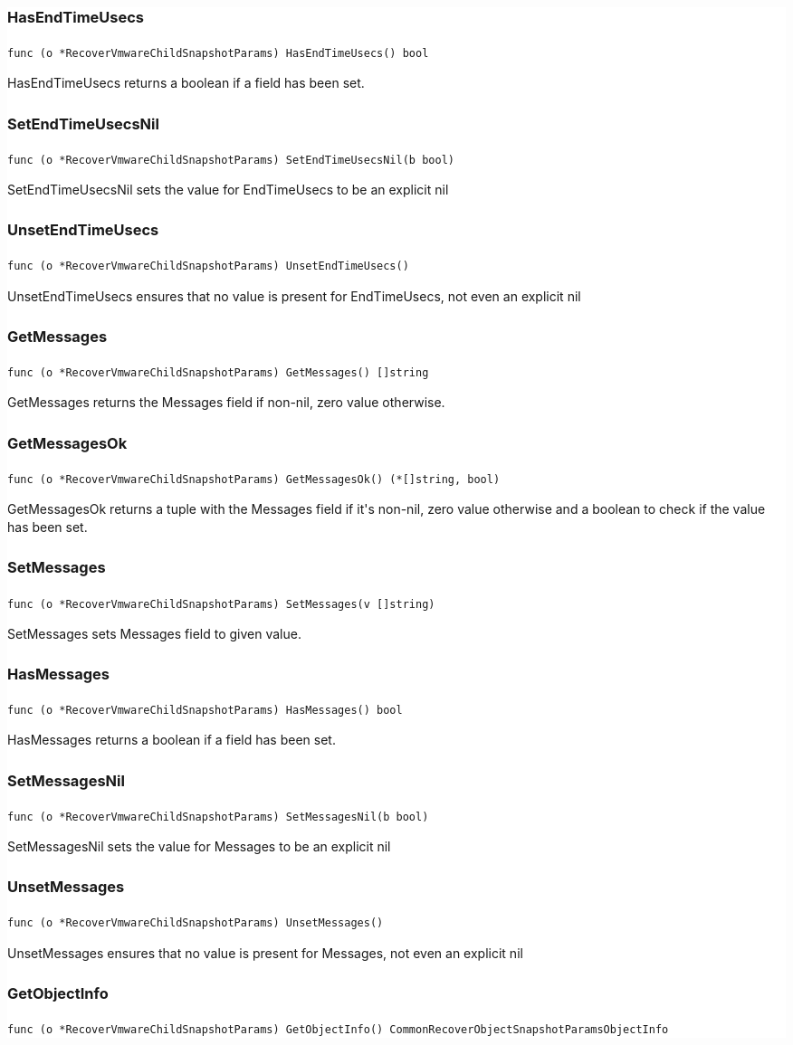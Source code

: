### HasEndTimeUsecs

`func (o *RecoverVmwareChildSnapshotParams) HasEndTimeUsecs() bool`

HasEndTimeUsecs returns a boolean if a field has been set.

### SetEndTimeUsecsNil

`func (o *RecoverVmwareChildSnapshotParams) SetEndTimeUsecsNil(b bool)`

 SetEndTimeUsecsNil sets the value for EndTimeUsecs to be an explicit nil

### UnsetEndTimeUsecs
`func (o *RecoverVmwareChildSnapshotParams) UnsetEndTimeUsecs()`

UnsetEndTimeUsecs ensures that no value is present for EndTimeUsecs, not even an explicit nil
### GetMessages

`func (o *RecoverVmwareChildSnapshotParams) GetMessages() []string`

GetMessages returns the Messages field if non-nil, zero value otherwise.

### GetMessagesOk

`func (o *RecoverVmwareChildSnapshotParams) GetMessagesOk() (*[]string, bool)`

GetMessagesOk returns a tuple with the Messages field if it's non-nil, zero value otherwise
and a boolean to check if the value has been set.

### SetMessages

`func (o *RecoverVmwareChildSnapshotParams) SetMessages(v []string)`

SetMessages sets Messages field to given value.

### HasMessages

`func (o *RecoverVmwareChildSnapshotParams) HasMessages() bool`

HasMessages returns a boolean if a field has been set.

### SetMessagesNil

`func (o *RecoverVmwareChildSnapshotParams) SetMessagesNil(b bool)`

 SetMessagesNil sets the value for Messages to be an explicit nil

### UnsetMessages
`func (o *RecoverVmwareChildSnapshotParams) UnsetMessages()`

UnsetMessages ensures that no value is present for Messages, not even an explicit nil
### GetObjectInfo

`func (o *RecoverVmwareChildSnapshotParams) GetObjectInfo() CommonRecoverObjectSnapshotParamsObjectInfo`
